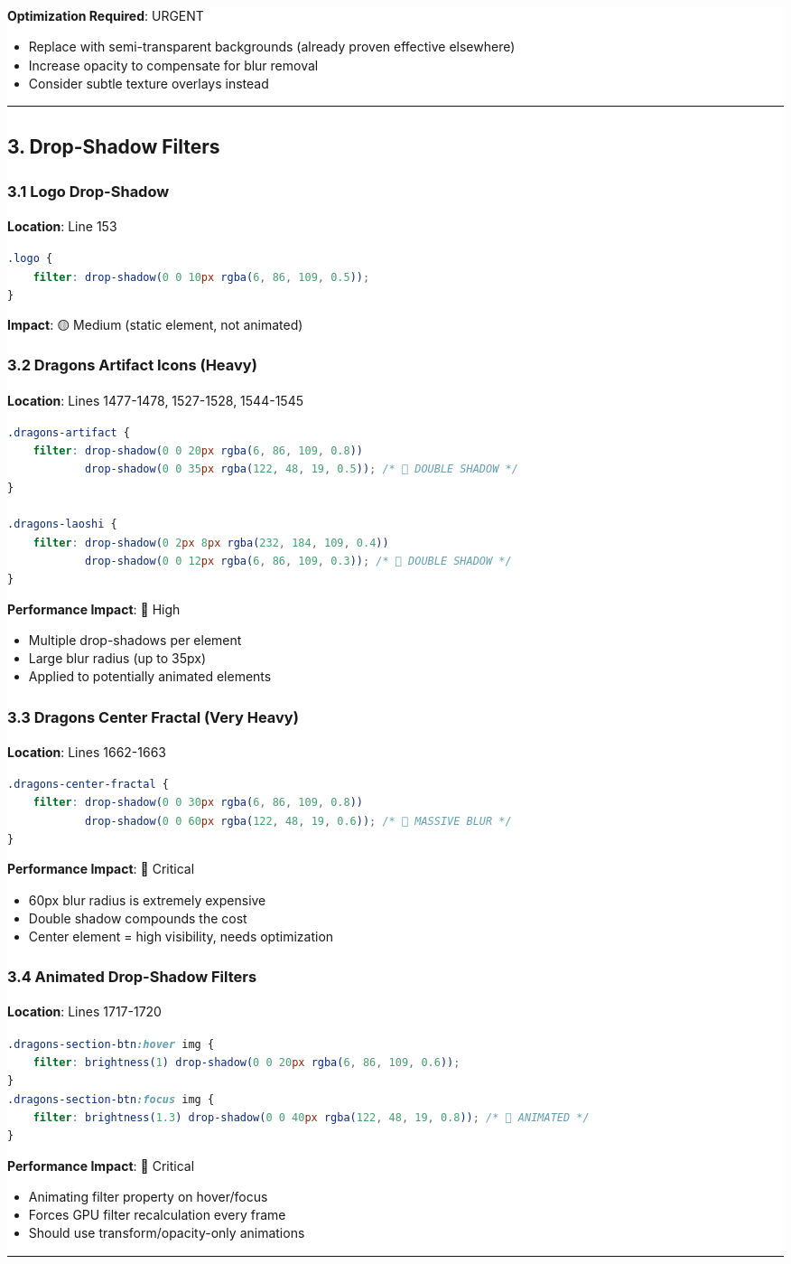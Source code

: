 **Optimization Required**: URGENT
- Replace with semi-transparent backgrounds (already proven effective elsewhere)
- Increase opacity to compensate for blur removal
- Consider subtle texture overlays instead

---

## 3. Drop-Shadow Filters

### 3.1 Logo Drop-Shadow
**Location**: Line 153
```css
.logo {
    filter: drop-shadow(0 0 10px rgba(6, 86, 109, 0.5));
}
```
**Impact**: 🟡 Medium (static element, not animated)

### 3.2 Dragons Artifact Icons (Heavy)
**Location**: Lines 1477-1478, 1527-1528, 1544-1545
```css
.dragons-artifact {
    filter: drop-shadow(0 0 20px rgba(6, 86, 109, 0.8))
            drop-shadow(0 0 35px rgba(122, 48, 19, 0.5)); /* 🔴 DOUBLE SHADOW */
}

.dragons-laoshi {
    filter: drop-shadow(0 2px 8px rgba(232, 184, 109, 0.4))
            drop-shadow(0 0 12px rgba(6, 86, 109, 0.3)); /* 🔴 DOUBLE SHADOW */
}
```
**Performance Impact**: 🔴 High
- Multiple drop-shadows per element
- Large blur radius (up to 35px)
- Applied to potentially animated elements

### 3.3 Dragons Center Fractal (Very Heavy)
**Location**: Lines 1662-1663
```css
.dragons-center-fractal {
    filter: drop-shadow(0 0 30px rgba(6, 86, 109, 0.8))
            drop-shadow(0 0 60px rgba(122, 48, 19, 0.6)); /* 🔴 MASSIVE BLUR */
}
```
**Performance Impact**: 🔴 Critical
- 60px blur radius is extremely expensive
- Double shadow compounds the cost
- Center element = high visibility, needs optimization

### 3.4 Animated Drop-Shadow Filters
**Location**: Lines 1717-1720
```css
.dragons-section-btn:hover img {
    filter: brightness(1) drop-shadow(0 0 20px rgba(6, 86, 109, 0.6));
}
.dragons-section-btn:focus img {
    filter: brightness(1.3) drop-shadow(0 0 40px rgba(122, 48, 19, 0.8)); /* 🔴 ANIMATED */
}
```
**Performance Impact**: 🔴 Critical
- Animating filter property on hover/focus
- Forces GPU filter recalculation every frame
- Should use transform/opacity-only animations

---